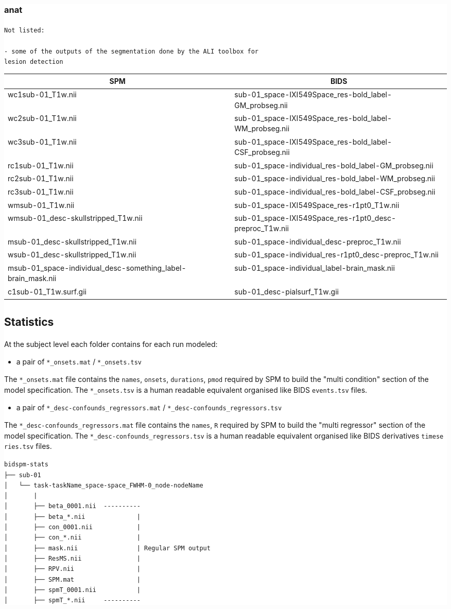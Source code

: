 ### anat

```{note}
Not listed:

- some of the outputs of the segmentation done by the ALI toolbox for
lesion detection
```

| SPM                                                          | BIDS                                                    |
| ------------------------------------------------------------ | ------------------------------------------------------- |
| wc1sub-01_T1w.nii                                            | sub-01_space-IXI549Space_res-bold_label-GM_probseg.nii  |
| wc2sub-01_T1w.nii                                            | sub-01_space-IXI549Space_res-bold_label-WM_probseg.nii  |
| wc3sub-01_T1w.nii                                            | sub-01_space-IXI549Space_res-bold_label-CSF_probseg.nii |
| rc1sub-01_T1w.nii                                            | sub-01_space-individual_res-bold_label-GM_probseg.nii   |
| rc2sub-01_T1w.nii                                            | sub-01_space-individual_res-bold_label-WM_probseg.nii   |
| rc3sub-01_T1w.nii                                            | sub-01_space-individual_res-bold_label-CSF_probseg.nii  |
| wmsub-01_T1w.nii                                             | sub-01_space-IXI549Space_res-r1pt0_T1w.nii              |
| wmsub-01_desc-skullstripped_T1w.nii                          | sub-01_space-IXI549Space_res-r1pt0_desc-preproc_T1w.nii |
| msub-01_desc-skullstripped_T1w.nii                           | sub-01_space-individual_desc-preproc_T1w.nii            |
| wsub-01_desc-skullstripped_T1w.nii                           | sub-01_space-individual_res-r1pt0_desc-preproc_T1w.nii  |
| msub-01_space-individual_desc-something_label-brain_mask.nii | sub-01_space-individual_label-brain_mask.nii            |
| c1sub-01_T1w.surf.gii                                        | sub-01_desc-pialsurf_T1w.gii                            |

## Statistics

At the subject level each folder contains for each run modeled:

-   a pair of `*_onsets.mat` / `*_onsets.tsv`

The `*_onsets.mat` file contains the `names`, `onsets`, `durations`, `pmod`
required by SPM to build the "multi condition" section of the model
specification. The `*_onsets.tsv` is a human readable equivalent organised like
BIDS `events.tsv` files.

-   a pair of `*_desc-confounds_regressors.mat` /
    `*_desc-confounds_regressors.tsv`

The `*_desc-confounds_regressors.mat` file contains the `names`, `R` required by
SPM to build the "multi regressor" section of the model specification. The
`*_desc-confounds_regressors.tsv` is a human readable equivalent organised like
BIDS derivatives `timeseries.tsv` files.

```text
bidspm-stats
├── sub-01
│   └── task-taskName_space-space_FWHM-0_node-nodeName
│       |
│       ├── beta_0001.nii  ----------
│       ├── beta_*.nii              |
│       ├── con_0001.nii            |
│       ├── con_*.nii               |
│       ├── mask.nii                | Regular SPM output
│       ├── ResMS.nii               |
│       ├── RPV.nii                 |
│       ├── SPM.mat                 |
│       ├── spmT_0001.nii           |
│       ├── spmT_*.nii     ----------
```